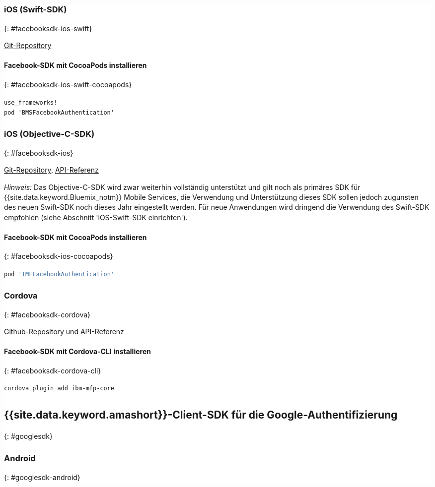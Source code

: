 ### iOS (Swift-SDK)
{: #facebooksdk-ios-swift}

[Git-Repository](https://github.com/ibm-bluemix-mobile-services/bms-clientsdk-swift-security-facebookauthentication)

#### Facebook-SDK mit CocoaPods installieren
{: #facebooksdk-ios-swift-cocoapods}

```
use_frameworks!
pod 'BMSFacebookAuthentication'
 ```

### iOS (Objective-C-SDK)
{: #facebooksdk-ios}

[Git-Repository](https://hub.jazz.net/git/bluemixmobilesdk/imf-ios-sdk.git),
[API-Referenz](https://console.{DomainName}/docs/api/content/api/mobilefirst/ios/IMFFacebookAuthentication_api-doc/html/index.html)

*Hinweis:* Das Objective-C-SDK wird zwar weiterhin vollständig unterstützt und gilt noch als primäres SDK für {{site.data.keyword.Bluemix_notm}} Mobile Services, die Verwendung und Unterstützung dieses SDK sollen jedoch zugunsten des neuen Swift-SDK noch dieses Jahr eingestellt werden. Für neue Anwendungen wird dringend die Verwendung des Swift-SDK empfohlen (siehe Abschnitt 'iOS-Swift-SDK einrichten').
#### Facebook-SDK mit CocoaPods installieren
{: #facebooksdk-ios-cocoapods}

```Bash
pod 'IMFFacebookAuthentication'
```

### Cordova
{: #facebooksdk-cordova}

[Github-Repository und API-Referenz](https://github.com/ibm-bluemix-mobile-services/bms-clientsdk-cordova-plugin-core)

#### Facebook-SDK mit Cordova-CLI installieren
{: #facebooksdk-cordova-cli}

```Bash
cordova plugin add ibm-mfp-core
```

## {{site.data.keyword.amashort}}-Client-SDK für die Google-Authentifizierung
{: #googlesdk}

### Android
{: #googlesdk-android}
